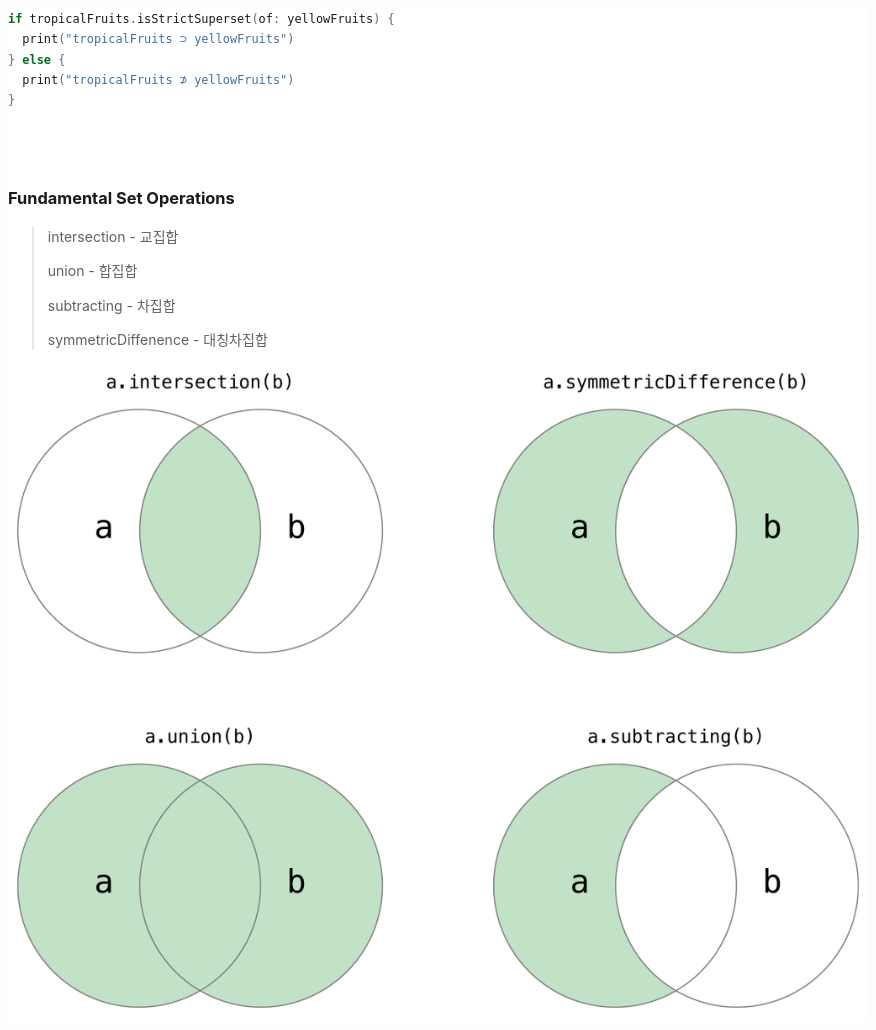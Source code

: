 ```swift
if tropicalFruits.isStrictSuperset(of: yellowFruits) {
  print("tropicalFruits ⊃ yellowFruits")
} else {
  print("tropicalFruits ⊅ yellowFruits")
}

```

<br>

<br>

### Fundamental Set Operations

> intersection - 교집합
>
> union - 합집합
>
> subtracting - 차집합
>
> symmetricDiffenence - 대칭차집합

![Fundamental Set Operations Diagram](./img/setVennDiagram.png)
